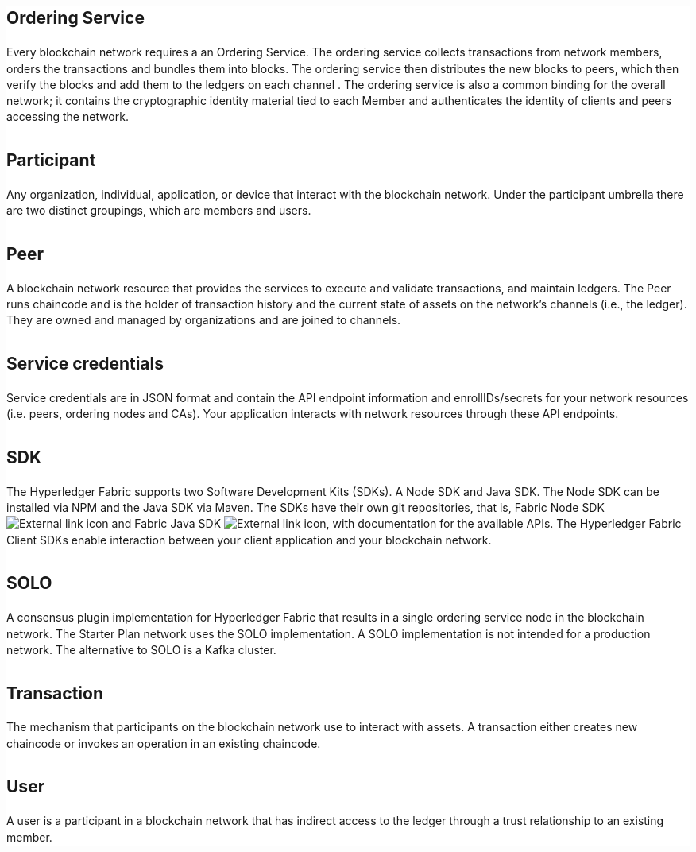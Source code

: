 ## Ordering Service
Every blockchain network requires a an Ordering Service. The ordering service collects transactions from network members, orders the transactions and bundles them into blocks. The ordering service then distributes the new blocks to peers, which then verify the blocks and add them to the ledgers on each channel . The ordering service is also a common binding for the overall network; it contains the cryptographic identity material tied to each Member and authenticates the identity of clients and peers accessing the network.

## Participant
Any organization, individual, application, or device that interact with the blockchain network. Under the participant umbrella there are two distinct groupings, which are members and users.

## Peer
A blockchain network resource that provides the services to execute and validate transactions, and maintain ledgers. The Peer runs chaincode and is the holder of transaction history and the current state of assets on the network’s channels (i.e., the ledger). They are owned and managed by organizations and are joined to channels.

## Service credentials
Service credentials are in JSON format and contain the API endpoint information and enrollIDs/secrets for your network resources (i.e. peers, ordering nodes and CAs). Your application interacts with network resources through these API endpoints.

## SDK
The Hyperledger Fabric supports two Software Development Kits (SDKs). A Node SDK and Java SDK.  The Node SDK can be installed via NPM and the Java SDK via Maven.  The SDKs have their own git repositories, that is, [Fabric Node SDK ![External link icon](images/external_link.svg "External link icon")](https://github.com/hyperledger/fabric-sdk-node) and  [Fabric Java SDK ![External link icon](images/external_link.svg "External link icon")](https://github.com/hyperledger/fabric-sdk-java), with documentation for the available APIs. The Hyperledger Fabric Client SDKs enable interaction between your client application and your blockchain network.

## SOLO
A consensus plugin implementation for Hyperledger Fabric that results in a single ordering service node in the blockchain network. The Starter Plan network uses the SOLO implementation. A SOLO implementation is not intended for a production network. The alternative to SOLO is a Kafka cluster.

## Transaction
The mechanism that participants on the blockchain network use to interact with assets. A transaction either creates new chaincode or invokes an operation in an existing chaincode.

## User
A user is a participant in a blockchain network that has indirect access to the ledger through a trust relationship to an existing member.
